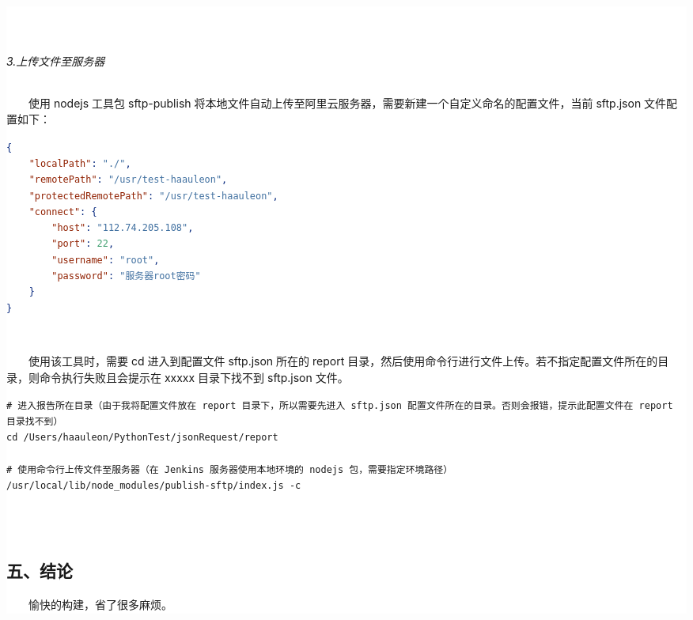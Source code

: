 <br><br>

###### 3.上传文件至服务器
&emsp;&emsp;使用 nodejs 工具包 sftp-publish 将本地文件自动上传至阿里云服务器，需要新建一个自定义命名的配置文件，当前 sftp.json 文件配置如下：      

```json
{
    "localPath": "./",
    "remotePath": "/usr/test-haauleon",
    "protectedRemotePath": "/usr/test-haauleon",
    "connect": {
        "host": "112.74.205.108",
        "port": 22,
        "username": "root",
        "password": "服务器root密码"
    }
}
```

<br>

&emsp;&emsp;使用该工具时，需要 cd 进入到配置文件 sftp.json 所在的 report 目录，然后使用命令行进行文件上传。若不指定配置文件所在的目录，则命令执行失败且会提示在 xxxxx 目录下找不到 sftp.json 文件。        

```
# 进入报告所在目录（由于我将配置文件放在 report 目录下，所以需要先进入 sftp.json 配置文件所在的目录。否则会报错，提示此配置文件在 report 目录找不到）
cd /Users/haauleon/PythonTest/jsonRequest/report

# 使用命令行上传文件至服务器（在 Jenkins 服务器使用本地环境的 nodejs 包，需要指定环境路径）
/usr/local/lib/node_modules/publish-sftp/index.js -c
```

<br><br>

## 五、结论
&emsp;&emsp;愉快的构建，省了很多麻烦。